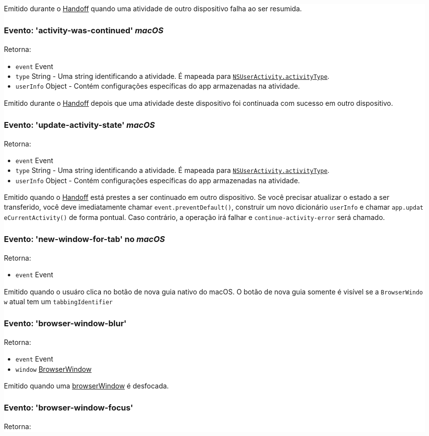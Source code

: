 Emitido durante o [Handoff](https://developer.apple.com/library/ios/documentation/UserExperience/Conceptual/Handoff/HandoffFundamentals/HandoffFundamentals.html) quando uma atividade de outro dispositivo falha ao ser resumida.

### Evento: 'activity-was-continued' *macOS*

Retorna:

* `event` Event
* `type` String - Uma string identificando a atividade. É mapeada para [`NSUserActivity.activityType`](https://developer.apple.com/library/ios/documentation/Foundation/Reference/NSUserActivity_Class/index.html#//apple_ref/occ/instp/NSUserActivity/activityType).
* `userInfo` Object - Contém configurações específicas do app armazenadas na atividade.

Emitido durante o [Handoff](https://developer.apple.com/library/ios/documentation/UserExperience/Conceptual/Handoff/HandoffFundamentals/HandoffFundamentals.html) depois que uma atividade deste dispositivo foi continuada com sucesso em outro dispositivo.

### Evento: 'update-activity-state' *macOS*

Retorna:

* `event` Event
* `type` String - Uma string identificando a atividade. É mapeada para [`NSUserActivity.activityType`](https://developer.apple.com/library/ios/documentation/Foundation/Reference/NSUserActivity_Class/index.html#//apple_ref/occ/instp/NSUserActivity/activityType).
* `userInfo` Object - Contém configurações específicas do app armazenadas na atividade.

Emitido quando o [Handoff](https://developer.apple.com/library/ios/documentation/UserExperience/Conceptual/Handoff/HandoffFundamentals/HandoffFundamentals.html) está prestes a ser continuado em outro dispositivo. Se você precisar atualizar o estado a ser transferido, você deve imediatamente chamar `event.preventDefault()`, construir um novo dicionário `userInfo` e chamar `app.updateCurrentActivity()` de forma pontual. Caso contrário, a operação irá falhar e `continue-activity-error` será chamado.

### Evento: 'new-window-for-tab' no *macOS*

Retorna:

* `event` Event

Emitido quando o usuáro clica no botão de nova guia nativo do macOS. O botão de nova guia somente é visível se a `BrowserWindow` atual tem um `tabbingIdentifier`

### Evento: 'browser-window-blur'

Retorna:

* `event` Event
* `window` [BrowserWindow](browser-window.md)

Emitido quando uma [browserWindow](browser-window.md) é desfocada.

### Evento: 'browser-window-focus'

Retorna:
